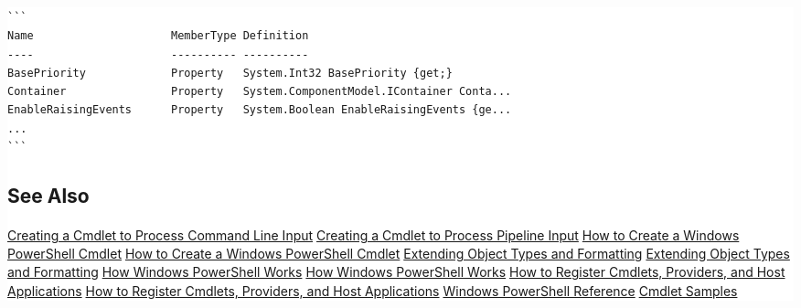     ```
    Name                     MemberType Definition
    ----                     ---------- ----------
    BasePriority             Property   System.Int32 BasePriority {get;}
    Container                Property   System.ComponentModel.IContainer Conta...
    EnableRaisingEvents      Property   System.Boolean EnableRaisingEvents {ge...
    ...
    ```

## See Also
 [Creating a Cmdlet to Process Command Line Input](./adding-parameters-that-process-command-line-input.md)
 [Creating a Cmdlet to Process Pipeline Input](./adding-parameters-that-process-pipeline-input.md)
 [How to Create a Windows PowerShell Cmdlet](http://msdn.microsoft.com/en-us/0d721742-c849-4d0d-964f-78ddd9cd258c)
 [How to Create a Windows PowerShell Cmdlet](http://msdn.microsoft.com/en-us/0d721742-c849-4d0d-964f-78ddd9cd258c)
 [Extending Object Types and Formatting](http://msdn.microsoft.com/en-us/da976d91-a3d6-44e8-affa-466b1e2bd351)
 [Extending Object Types and Formatting](http://msdn.microsoft.com/en-us/da976d91-a3d6-44e8-affa-466b1e2bd351)
 [How Windows PowerShell Works](http://msdn.microsoft.com/en-us/ced30e23-10af-4700-8933-49873bd84d58)
 [How Windows PowerShell Works](http://msdn.microsoft.com/en-us/ced30e23-10af-4700-8933-49873bd84d58)
 [How to Register Cmdlets, Providers, and Host Applications](http://msdn.microsoft.com/en-us/a41e9054-29c8-40ab-bf2b-8ce4e7ec1c8c)
 [How to Register Cmdlets, Providers, and Host Applications](http://msdn.microsoft.com/en-us/a41e9054-29c8-40ab-bf2b-8ce4e7ec1c8c)
 [Windows PowerShell Reference](../windows-powershell-reference.md)
 [Cmdlet Samples](./cmdlet-samples.md)
